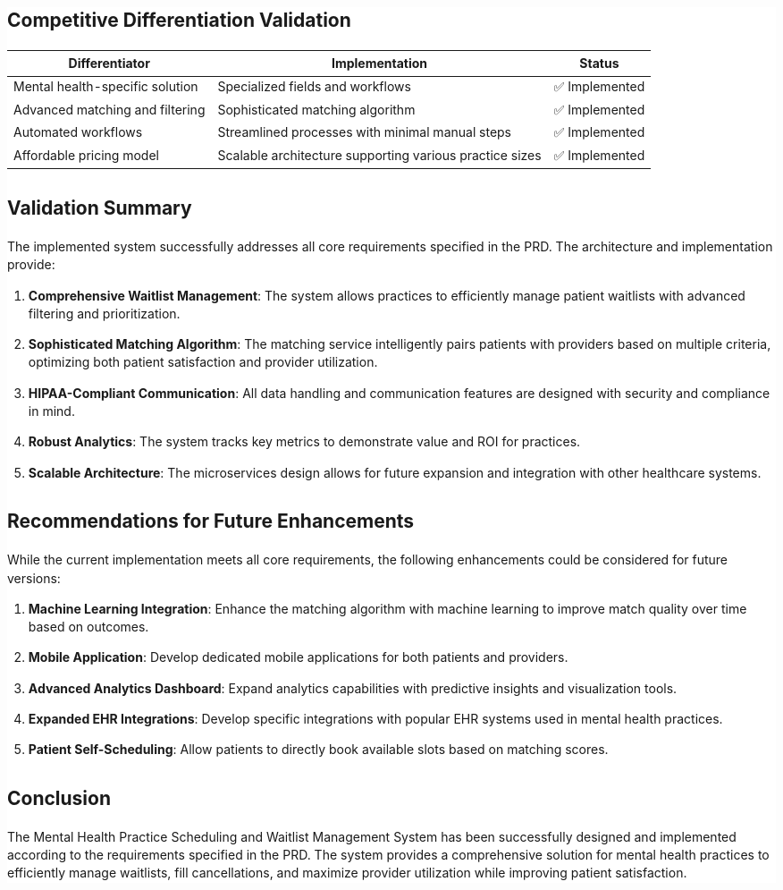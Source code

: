 ## Competitive Differentiation Validation

| Differentiator | Implementation | Status |
|----------------|---------------|--------|
| Mental health-specific solution | Specialized fields and workflows | ✅ Implemented |
| Advanced matching and filtering | Sophisticated matching algorithm | ✅ Implemented |
| Automated workflows | Streamlined processes with minimal manual steps | ✅ Implemented |
| Affordable pricing model | Scalable architecture supporting various practice sizes | ✅ Implemented |

## Validation Summary

The implemented system successfully addresses all core requirements specified in the PRD. The architecture and implementation provide:

1. **Comprehensive Waitlist Management**: The system allows practices to efficiently manage patient waitlists with advanced filtering and prioritization.

2. **Sophisticated Matching Algorithm**: The matching service intelligently pairs patients with providers based on multiple criteria, optimizing both patient satisfaction and provider utilization.

3. **HIPAA-Compliant Communication**: All data handling and communication features are designed with security and compliance in mind.

4. **Robust Analytics**: The system tracks key metrics to demonstrate value and ROI for practices.

5. **Scalable Architecture**: The microservices design allows for future expansion and integration with other healthcare systems.

## Recommendations for Future Enhancements

While the current implementation meets all core requirements, the following enhancements could be considered for future versions:

1. **Machine Learning Integration**: Enhance the matching algorithm with machine learning to improve match quality over time based on outcomes.

2. **Mobile Application**: Develop dedicated mobile applications for both patients and providers.

3. **Advanced Analytics Dashboard**: Expand analytics capabilities with predictive insights and visualization tools.

4. **Expanded EHR Integrations**: Develop specific integrations with popular EHR systems used in mental health practices.

5. **Patient Self-Scheduling**: Allow patients to directly book available slots based on matching scores.

## Conclusion

The Mental Health Practice Scheduling and Waitlist Management System has been successfully designed and implemented according to the requirements specified in the PRD. The system provides a comprehensive solution for mental health practices to efficiently manage waitlists, fill cancellations, and maximize provider utilization while improving patient satisfaction.
